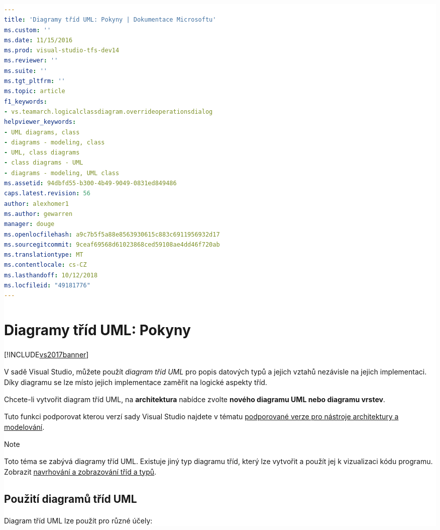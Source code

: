 ```yaml
---
title: 'Diagramy tříd UML: Pokyny | Dokumentace Microsoftu'
ms.custom: ''
ms.date: 11/15/2016
ms.prod: visual-studio-tfs-dev14
ms.reviewer: ''
ms.suite: ''
ms.tgt_pltfrm: ''
ms.topic: article
f1_keywords:
- vs.teamarch.logicalclassdiagram.overrideoperationsdialog
helpviewer_keywords:
- UML diagrams, class
- diagrams - modeling, class
- UML, class diagrams
- class diagrams - UML
- diagrams - modeling, UML class
ms.assetid: 94dbfd55-b300-4b49-9049-0831ed849486
caps.latest.revision: 56
author: alexhomer1
ms.author: gewarren
manager: douge
ms.openlocfilehash: a9c7b5f5a88e8563930615c883c6911956932d17
ms.sourcegitcommit: 9ceaf69568d61023868ced59108ae4dd46f720ab
ms.translationtype: MT
ms.contentlocale: cs-CZ
ms.lasthandoff: 10/12/2018
ms.locfileid: "49181776"
---
```

# <a name="uml-class-diagrams-guidelines"></a>Diagramy tříd UML: Pokyny
[!INCLUDE[vs2017banner](../includes/vs2017banner.md)]

V sadě Visual Studio, můžete použít *diagram tříd UML* pro popis datových typů a jejich vztahů nezávisle na jejich implementaci. Díky diagramu se lze místo jejich implementace zaměřit na logické aspekty tříd.  
  
 Chcete-li vytvořit diagram tříd UML, na **architektura** nabídce zvolte **nového diagramu UML nebo diagramu vrstev**.  
  
 Tuto funkci podporovat kterou verzí sady Visual Studio najdete v tématu [podporované verze pro nástroje architektury a modelování](../modeling/what-s-new-for-design-in-visual-studio.md#VersionSupport).  
  
> [!NOTE]
>  Toto téma se zabývá diagramy tříd UML. Existuje jiný typ diagramu tříd, který lze vytvořit a použít jej k vizualizaci kódu programu. Zobrazit [navrhování a zobrazování tříd a typů](http://go.microsoft.com/fwlink/?LinkId=142231).  
  
##  <a name="Using"></a> Použití diagramů tříd UML  
 Diagram tříd UML lze použít pro různé účely:  
  